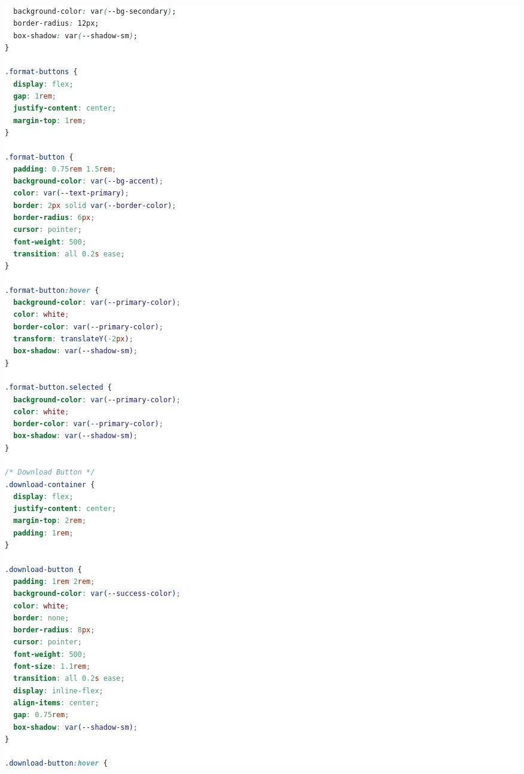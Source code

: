```css:src/app/features/image-tools/convert/image-converter/image-converter.component.css
  background-color: var(--bg-secondary);
  border-radius: 12px;
  box-shadow: var(--shadow-sm);
}

.format-buttons {
  display: flex;
  gap: 1rem;
  justify-content: center;
  margin-top: 1rem;
}

.format-button {
  padding: 0.75rem 1.5rem;
  background-color: var(--bg-accent);
  color: var(--text-primary);
  border: 2px solid var(--border-color);
  border-radius: 6px;
  cursor: pointer;
  font-weight: 500;
  transition: all 0.2s ease;
}

.format-button:hover {
  background-color: var(--primary-color);
  color: white;
  border-color: var(--primary-color);
  transform: translateY(-2px);
  box-shadow: var(--shadow-sm);
}

.format-button.selected {
  background-color: var(--primary-color);
  color: white;
  border-color: var(--primary-color);
  box-shadow: var(--shadow-sm);
}

/* Download Button */
.download-container {
  display: flex;
  justify-content: center;
  margin-top: 2rem;
  padding: 1rem;
}

.download-button {
  padding: 1rem 2rem;
  background-color: var(--success-color);
  color: white;
  border: none;
  border-radius: 8px;
  cursor: pointer;
  font-weight: 500;
  font-size: 1.1rem;
  transition: all 0.2s ease;
  display: inline-flex;
  align-items: center;
  gap: 0.75rem;
  box-shadow: var(--shadow-sm);
}

.download-button:hover {
```